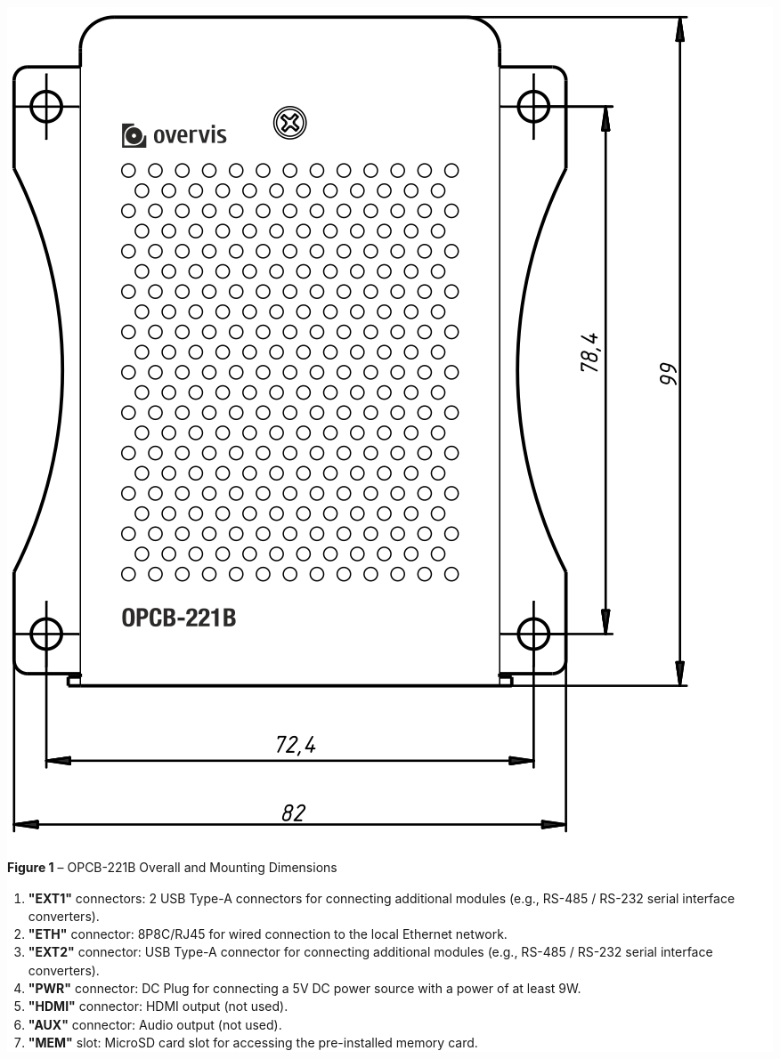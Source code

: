 ![](./images/OPCB-221B_For_Read_me4.svg)

**Figure 1** – OPCB-221B Overall and Mounting Dimensions

1. **"EXT1"** connectors: 2 USB Type-A connectors for connecting additional modules (e.g., RS-485 /
   RS-232 serial interface converters).
2. **"ETH"** connector: 8P8C/RJ45 for wired connection to the local Ethernet network.
3. **"EXT2"** connector: USB Type-A connector for connecting additional modules (e.g., RS-485 /
   RS-232 serial interface converters).
4. **"PWR"** connector: DC Plug for connecting a 5V DC power source with a power of at least 9W.
5. **"HDMI"** connector: HDMI output (not used).
6. **"AUX"** connector: Audio output (not used).
7. **"MEM"** slot: MicroSD card slot for accessing the pre-installed memory card.
